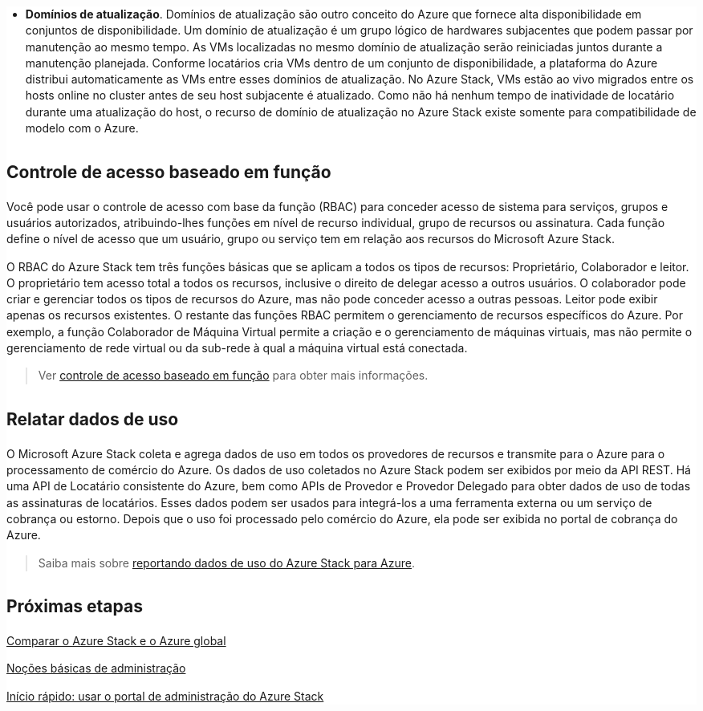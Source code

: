 - **Domínios de atualização**. Domínios de atualização são outro conceito do Azure que fornece alta disponibilidade em conjuntos de disponibilidade. Um domínio de atualização é um grupo lógico de hardwares subjacentes que podem passar por manutenção ao mesmo tempo. As VMs localizadas no mesmo domínio de atualização serão reiniciadas juntos durante a manutenção planejada. Conforme locatários cria VMs dentro de um conjunto de disponibilidade, a plataforma do Azure distribui automaticamente as VMs entre esses domínios de atualização. No Azure Stack, VMs estão ao vivo migrados entre os hosts online no cluster antes de seu host subjacente é atualizado. Como não há nenhum tempo de inatividade de locatário durante uma atualização do host, o recurso de domínio de atualização no Azure Stack existe somente para compatibilidade de modelo com o Azure. 

## <a name="role-based-access-control"></a>Controle de acesso baseado em função
Você pode usar o controle de acesso com base da função (RBAC) para conceder acesso de sistema para serviços, grupos e usuários autorizados, atribuindo-lhes funções em nível de recurso individual, grupo de recursos ou assinatura. Cada função define o nível de acesso que um usuário, grupo ou serviço tem em relação aos recursos do Microsoft Azure Stack.

O RBAC do Azure Stack tem três funções básicas que se aplicam a todos os tipos de recursos: Proprietário, Colaborador e leitor. O proprietário tem acesso total a todos os recursos, inclusive o direito de delegar acesso a outros usuários. O colaborador pode criar e gerenciar todos os tipos de recursos do Azure, mas não pode conceder acesso a outras pessoas. Leitor pode exibir apenas os recursos existentes. O restante das funções RBAC permitem o gerenciamento de recursos específicos do Azure. Por exemplo, a função Colaborador de Máquina Virtual permite a criação e o gerenciamento de máquinas virtuais, mas não permite o gerenciamento de rede virtual ou da sub-rede à qual a máquina virtual está conectada.

> Ver [controle de acesso baseado em função](azure-stack-manage-permissions.md) para obter mais informações. 

## <a name="reporting-usage-data"></a>Relatar dados de uso
O Microsoft Azure Stack coleta e agrega dados de uso em todos os provedores de recursos e transmite para o Azure para o processamento de comércio do Azure. Os dados de uso coletados no Azure Stack podem ser exibidos por meio da API REST. Há uma API de Locatário consistente do Azure, bem como APIs de Provedor e Provedor Delegado para obter dados de uso de todas as assinaturas de locatários. Esses dados podem ser usados para integrá-los a uma ferramenta externa ou um serviço de cobrança ou estorno. Depois que o uso foi processado pelo comércio do Azure, ela pode ser exibida no portal de cobrança do Azure.

> Saiba mais sobre [reportando dados de uso do Azure Stack para Azure](azure-stack-usage-reporting.md).

## <a name="next-steps"></a>Próximas etapas

[Comparar o Azure Stack e o Azure global](compare-azure-azure-stack.md)

[Noções básicas de administração](azure-stack-manage-basics.md)

[Início rápido: usar o portal de administração do Azure Stack](azure-stack-manage-portals.md)